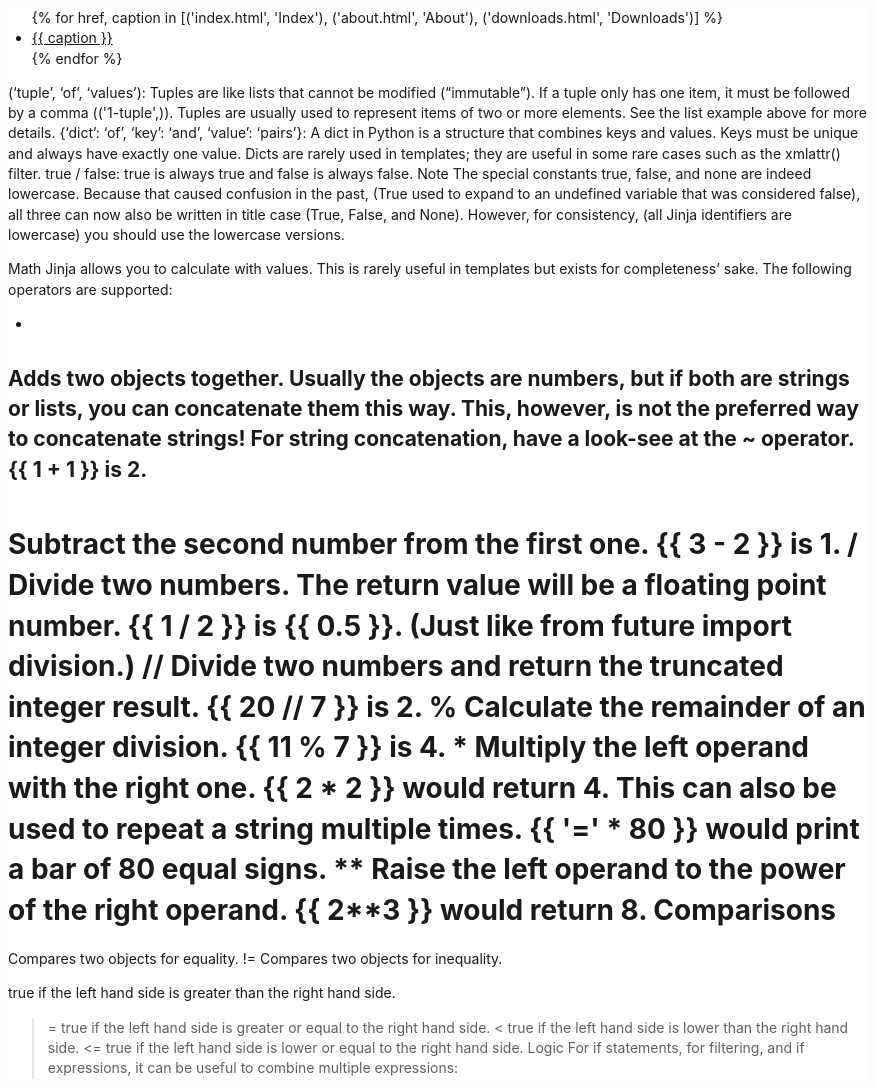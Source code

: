 <ul>
{% for href, caption in [('index.html', 'Index'), ('about.html', 'About'),
                         ('downloads.html', 'Downloads')] %}
    <li><a href="{{ href }}">{{ caption }}</a></li>
{% endfor %}
</ul>
(‘tuple’, ‘of’, ‘values’):
Tuples are like lists that cannot be modified (“immutable”). If a tuple only has one item, it must be followed by a comma (('1-tuple',)). Tuples are usually used to represent items of two or more elements. See the list example above for more details.
{‘dict’: ‘of’, ‘key’: ‘and’, ‘value’: ‘pairs’}:
A dict in Python is a structure that combines keys and values. Keys must be unique and always have exactly one value. Dicts are rarely used in templates; they are useful in some rare cases such as the xmlattr() filter.
true / false:
true is always true and false is always false.
Note
The special constants true, false, and none are indeed lowercase. Because that caused confusion in the past, (True used to expand to an undefined variable that was considered false), all three can now also be written in title case (True, False, and None). However, for consistency, (all Jinja identifiers are lowercase) you should use the lowercase versions.

Math
Jinja allows you to calculate with values. This is rarely useful in templates but exists for completeness’ sake. The following operators are supported:

+
Adds two objects together. Usually the objects are numbers, but if both are strings or lists, you can concatenate them this way. This, however, is not the preferred way to concatenate strings! For string concatenation, have a look-see at the ~ operator. {{ 1 + 1 }} is 2.
-
Subtract the second number from the first one. {{ 3 - 2 }} is 1.
/
Divide two numbers. The return value will be a floating point number. {{ 1 / 2 }} is {{ 0.5 }}. (Just like from __future__ import division.)
//
Divide two numbers and return the truncated integer result. {{ 20 // 7 }} is 2.
%
Calculate the remainder of an integer division. {{ 11 % 7 }} is 4.
*
Multiply the left operand with the right one. {{ 2 * 2 }} would return 4. This can also be used to repeat a string multiple times. {{ '=' * 80 }} would print a bar of 80 equal signs.
**
Raise the left operand to the power of the right operand. {{ 2**3 }} would return 8.
Comparisons
==
Compares two objects for equality.
!=
Compares two objects for inequality.
>
true if the left hand side is greater than the right hand side.
>=
true if the left hand side is greater or equal to the right hand side.
<
true if the left hand side is lower than the right hand side.
<=
true if the left hand side is lower or equal to the right hand side.
Logic
For if statements, for filtering, and if expressions, it can be useful to combine multiple expressions:
